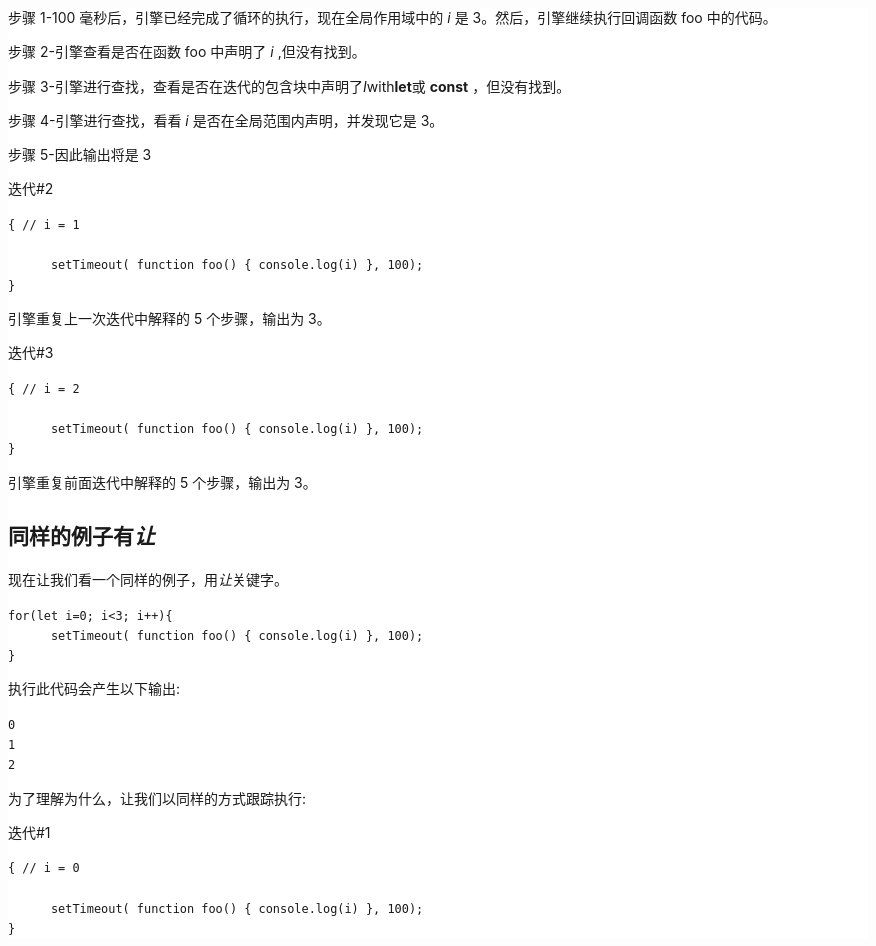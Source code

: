步骤 1-100 毫秒后，引擎已经完成了循环的执行，现在全局作用域中的 *i* 是 3。然后，引擎继续执行回调函数 foo 中的代码。

步骤 2-引擎查看是否在函数 foo 中声明了 *i* ,但没有找到。

步骤 3-引擎进行查找，查看是否在迭代的包含块中声明了*I*with**let**或 **const** ，但没有找到。

步骤 4-引擎进行查找，看看 *i* 是否在全局范围内声明，并发现它是 3。

步骤 5-因此输出将是 3

迭代#2

```
{ // i = 1

      setTimeout( function foo() { console.log(i) }, 100); 
}
```

引擎重复上一次迭代中解释的 5 个步骤，输出为 3。

迭代#3

```
{ // i = 2

      setTimeout( function foo() { console.log(i) }, 100); 
}
```

引擎重复前面迭代中解释的 5 个步骤，输出为 3。

## 同样的例子有*让*

现在让我们看一个同样的例子，用*让*关键字。

```
for(let i=0; i<3; i++){
      setTimeout( function foo() { console.log(i) }, 100);
}
```

执行此代码会产生以下输出:

```
0
1
2
```

为了理解为什么，让我们以同样的方式跟踪执行:

迭代#1

```
{ // i = 0

      setTimeout( function foo() { console.log(i) }, 100); 
}
```
